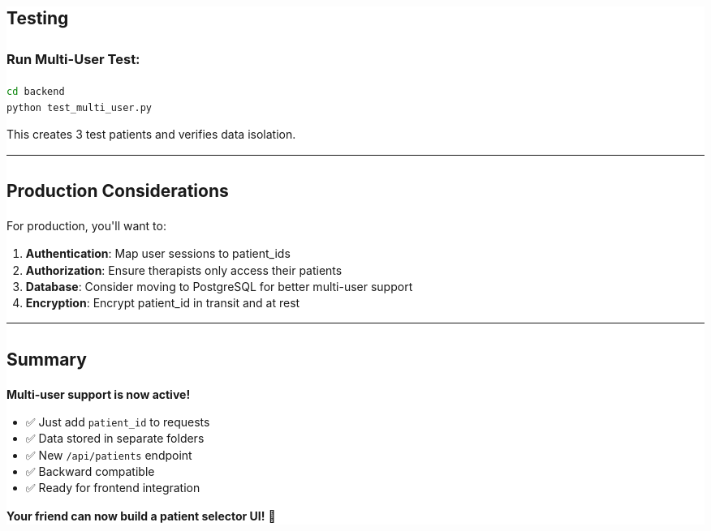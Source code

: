 
## Testing

### Run Multi-User Test:
```bash
cd backend
python test_multi_user.py
```

This creates 3 test patients and verifies data isolation.

---

## Production Considerations

For production, you'll want to:

1. **Authentication**: Map user sessions to patient_ids
2. **Authorization**: Ensure therapists only access their patients
3. **Database**: Consider moving to PostgreSQL for better multi-user support
4. **Encryption**: Encrypt patient_id in transit and at rest

---

## Summary

**Multi-user support is now active!**

- ✅ Just add `patient_id` to requests
- ✅ Data stored in separate folders
- ✅ New `/api/patients` endpoint
- ✅ Backward compatible
- ✅ Ready for frontend integration

**Your friend can now build a patient selector UI!** 🎉
